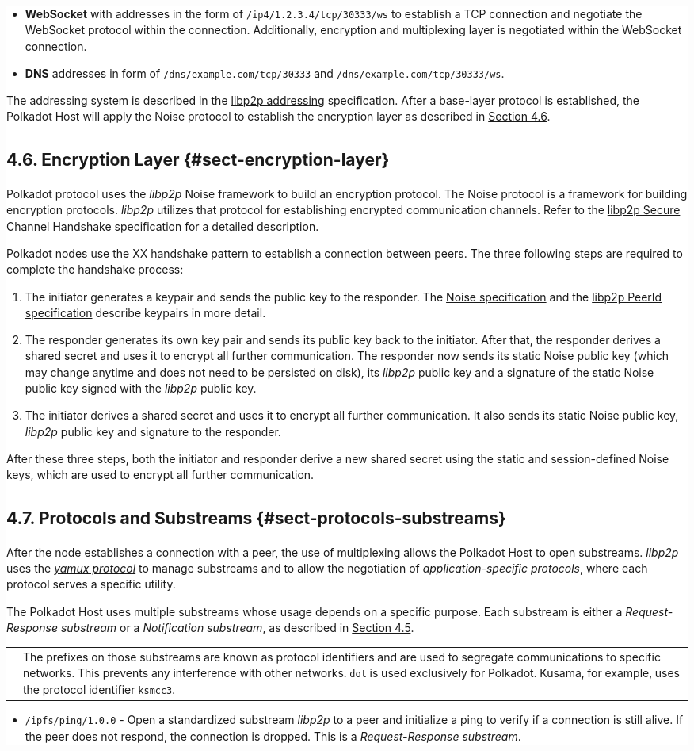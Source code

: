 - **WebSocket** with addresses in the form of `/ip4/1.2.3.4/tcp/30333/ws` to establish a TCP connection and negotiate the WebSocket protocol within the connection. Additionally, encryption and multiplexing layer is negotiated within the WebSocket connection.

- **DNS** addresses in form of `/dns/example.com/tcp/30333` and `/dns/example.com/tcp/30333/ws`.

The addressing system is described in the [libp2p addressing](https://docs.libp2p.io/concepts/addressing/) specification. After a base-layer protocol is established, the Polkadot Host will apply the Noise protocol to establish the encryption layer as described in [Section 4.6](chap-networking.html#sect-encryption-layer).

## 4.6. Encryption Layer {#sect-encryption-layer}

Polkadot protocol uses the *libp2p* Noise framework to build an encryption protocol. The Noise protocol is a framework for building encryption protocols. *libp2p* utilizes that protocol for establishing encrypted communication channels. Refer to the [libp2p Secure Channel Handshake](https://github.com/libp2p/specs/tree/master/noise) specification for a detailed description.

Polkadot nodes use the [XX handshake pattern](https://noiseexplorer.com/patterns/XX/) to establish a connection between peers. The three following steps are required to complete the handshake process:

1.  The initiator generates a keypair and sends the public key to the responder. The [Noise specification](https://github.com/libp2p/specs/tree/master/noise) and the [libp2p PeerId specification](https://github.com/libp2p/specs/blob/master/peer-ids/peer-ids.md) describe keypairs in more detail.

2.  The responder generates its own key pair and sends its public key back to the initiator. After that, the responder derives a shared secret and uses it to encrypt all further communication. The responder now sends its static Noise public key (which may change anytime and does not need to be persisted on disk), its *libp2p* public key and a signature of the static Noise public key signed with the *libp2p* public key.

3.  The initiator derives a shared secret and uses it to encrypt all further communication. It also sends its static Noise public key, *libp2p* public key and signature to the responder.

After these three steps, both the initiator and responder derive a new shared secret using the static and session-defined Noise keys, which are used to encrypt all further communication.

## 4.7. Protocols and Substreams {#sect-protocols-substreams}

After the node establishes a connection with a peer, the use of multiplexing allows the Polkadot Host to open substreams. *libp2p* uses the [*yamux protocol*](https://docs.libp2p.io/concepts/stream-multiplexing/#yamux) to manage substreams and to allow the negotiation of *application-specific protocols*, where each protocol serves a specific utility.

The Polkadot Host uses multiple substreams whose usage depends on a specific purpose. Each substream is either a *Request-Response substream* or a *Notification substream*, as described in [Section 4.5](chap-networking.html#sect-connection-establishment).

|     |                                                                                                                                                                                                                                                                                           |
|-----|-------------------------------------------------------------------------------------------------------------------------------------------------------------------------------------------------------------------------------------------------------------------------------------------|
|     | The prefixes on those substreams are known as protocol identifiers and are used to segregate communications to specific networks. This prevents any interference with other networks. `dot` is used exclusively for Polkadot. Kusama, for example, uses the protocol identifier `ksmcc3`. |

- `/ipfs/ping/1.0.0` - Open a standardized substream *libp2p* to a peer and initialize a ping to verify if a connection is still alive. If the peer does not respond, the connection is dropped. This is a *Request-Response substream*.
